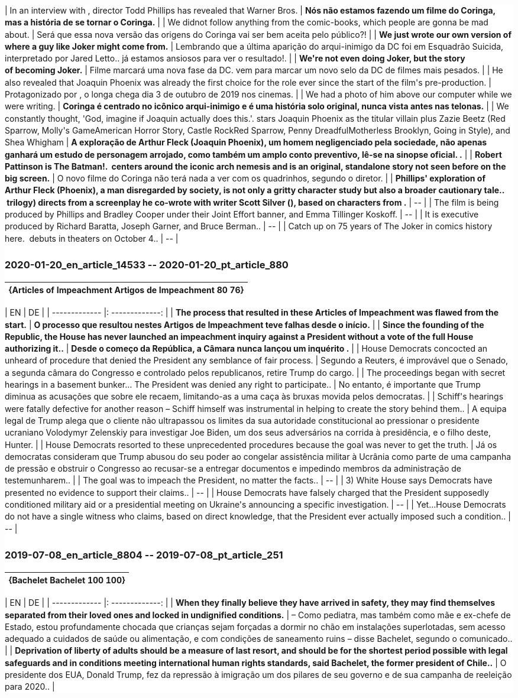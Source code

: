 | In an interview with , director Todd Phillips has revealed that Warner Bros. | **Nós não estamos fazendo um filme do Coringa, mas a história de se tornar o Coringa.** |
| We didnot follow anything from the comic-books, which people are gonna be mad about. | Será que essa nova versão das origens do Coringa vai ser bem aceita pelo público?! |
| **We just wrote our own version of where a guy like Joker might come from.** | Lembrando que a última aparição do arqui-inimigo da DC foi em Esquadrão Suicida, interpretado por Jared Letto..  já estamos ansiosos para ver o resultado!. |
| **We're not even doing Joker, but the story of becoming Joker.** | Filme marcará uma nova fase da DC.  vem para marcar um novo selo da DC de filmes mais pesados. |
| He also revealed that Joaquin Phoenix was already the first choice for the role ever since the start of the film's pre-production. | Protagonizado por , o longa chega dia 3 de outubro de 2019 nos cinemas. |
| We had a photo of him above our computer while we were writing. | **Coringa é centrado no icônico arqui-inimigo e é uma história solo original, nunca vista antes nas telonas.** |
| We constantly thought, 'God, imagine if Joaquin actually does this.'.  stars Joaquin Phoenix as the titular villain plus Zazie Beetz (Red Sparrow, Molly's GameAmerican Horror Story, Castle RockRed Sparrow, Penny DreadfulMotherless Brooklyn, Going in Style), and Shea Whigham | **A exploração de Arthur Fleck (Joaquin Phoenix), um homem negligenciado pela sociedade, não apenas ganhará um estudo de personagem arrojado, como também um amplo conto preventivo, lê-se na sinopse oficial. .** |
| **Robert Pattinson is The Batman!.  centers around the iconic arch nemesis and is an original, standalone story not seen before on the big screen.** | O novo filme do Coringa não terá nada a ver com os quadrinhos, segundo o diretor. |
| **Phillips' exploration of Arthur Fleck (Phoenix), a man disregarded by society, is not only a gritty character study but also a broader cautionary tale..  trilogy) directs from a screenplay he co-wrote with writer Scott Silver (), based on characters from .** | -- |
| The film is being produced by Phillips and Bradley Cooper under their Joint Effort banner, and Emma Tillinger Koskoff. | -- |
| It is executive produced by Richard Baratta, Joseph Garner, and Bruce Berman.. | -- |
| Catch up on 75 years of The Joker in comics history here.  debuts in theaters on October 4.. | -- |
### 2020-01-20_en_article_14533 -- 2020-01-20_pt_article_880
| {Articles of Impeachment Artigos de Impeachment 80 76} |
| ------------- |

| EN | DE | 
| ------------- |: -------------: | 
| **The process that resulted in these Articles of Impeachment was flawed from the start.** | **O processo que resultou nestes Artigos de Impeachment teve falhas desde o início.** |
| **Since the founding of the Republic, the House has never launched an impeachment inquiry against a President without a vote of the full House authorizing it..** | **Desde o começo da República, a Câmara nunca lançou um inquérito .** |
| House Democrats concocted an unheard of procedure that denied the President any semblance of fair process. | Segundo a Reuters, é improvável que o Senado, a segunda câmara do Congresso e controlado pelos republicanos, retire Trump do cargo. |
| The proceedings began with secret hearings in a basement bunker… The President was denied any right to participate.. | No entanto, é importante que Trump diminua as acusações que sobre ele recaem, limitando-as a uma caça às bruxas movida pelos democratas. |
| Schiff's hearings were fatally defective for another reason – Schiff himself was instrumental in helping to create the story behind them.. | A equipa legal de Trump alega que o cliente não ultrapassou os limites da sua autoridade constitucional ao pressionar o presidente ucraniano Volodymyr Zelenskiy para investigar Joe Biden, um dos seus adversários na corrida à presidência, e o filho deste, Hunter. |
| House Democrats resorted to these unprecedented procedures because the goal was never to get the truth. | Já os democratas consideram que Trump abusou do seu poder ao congelar assistência militar à Ucrânia como parte de uma campanha de pressão e obstruir o Congresso ao recusar-se a entregar documentos e impedindo membros da administração de testemunharem.. |
| The goal was to impeach the President, no matter the facts.. | -- |
| 3) White House says Democrats have presented no evidence to support their claims.. | -- |
| House Democrats have falsely charged that the President supposedly conditioned military aid or a presidential meeting on Ukraine's announcing a specific investigation. | -- |
| Yet…House Democrats do not have a single witness who claims, based on direct knowledge, that the President ever actually imposed such a condition.. | -- |
### 2019-07-08_en_article_8804 -- 2019-07-08_pt_article_251
| {Bachelet Bachelet 100 100} |
| ------------- |

| EN | DE | 
| ------------- |: -------------: | 
| **When they finally believe they have arrived in safety, they may find themselves separated from their loved ones and locked in undignified conditions.** | – Como pediatra, mas também como mãe e ex-chefe de Estado, estou profundamente chocada que crianças sejam forçadas a dormir no chão em instalações superlotadas, sem acesso adequado a cuidados de saúde ou alimentação, e com condições de saneamento ruins – disse Bachelet, segundo o comunicado.. |
| **Deprivation of liberty of adults should be a measure of last resort, and should be for the shortest period possible with legal safeguards and in conditions meeting international human rights standards, said Bachelet, the former president of Chile..** | O presidente dos EUA, Donald Trump, fez da repressão à imigração um dos pilares de seu governo e de sua campanha de reeleição para 2020.. |